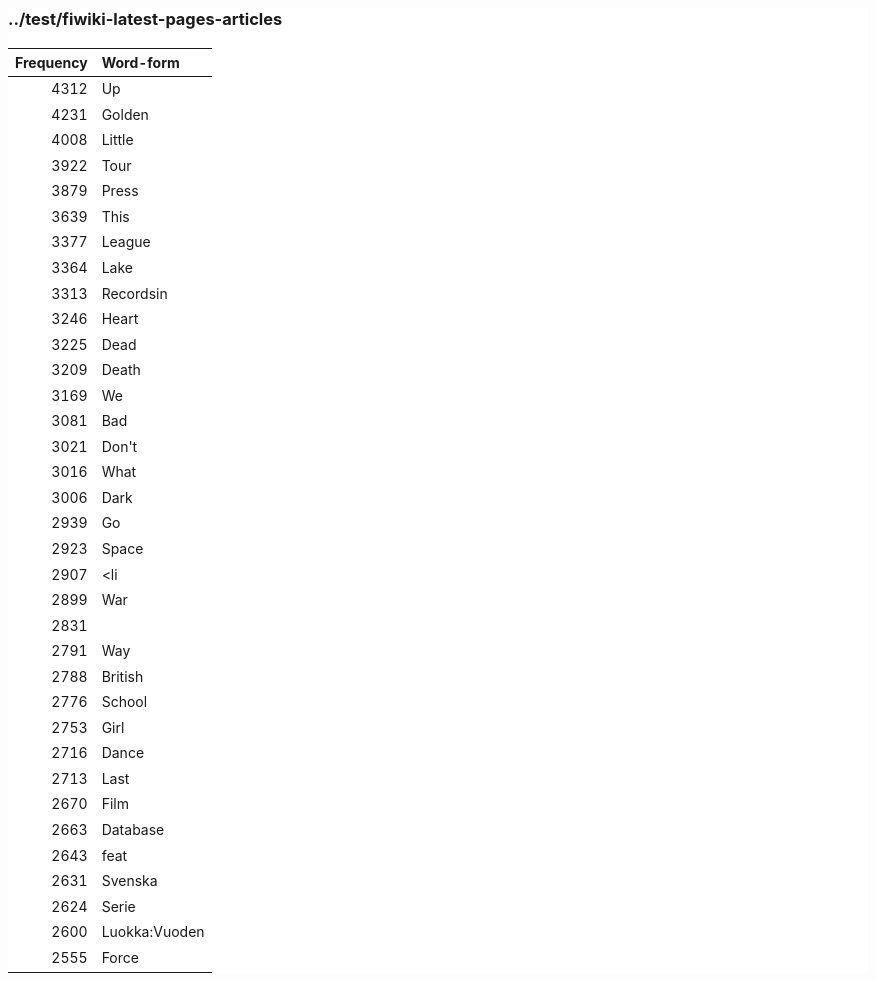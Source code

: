 ### ../test/fiwiki-latest-pages-articles

| Frequency | Word-form |
|----------:|:----------|
| 4312 | Up |
| 4231 | Golden |
| 4008 | Little |
| 3922 | Tour |
| 3879 | Press |
| 3639 | This |
| 3377 | League |
| 3364 | Lake |
| 3313 | Recordsin |
| 3246 | Heart |
| 3225 | Dead |
| 3209 | Death |
| 3169 | We |
| 3081 | Bad |
| 3021 | Don't |
| 3016 | What |
| 3006 | Dark |
| 2939 | Go |
| 2923 | Space |
| 2907 | <li |
| 2899 | War |
| 2831 | <br> |
| 2791 | Way |
| 2788 | British |
| 2776 | School |
| 2753 | Girl |
| 2716 | Dance |
| 2713 | Last |
| 2670 | Film |
| 2663 | Database |
| 2643 | feat |
| 2631 | Svenska |
| 2624 | Serie |
| 2600 | Luokka:Vuoden |
| 2555 | Force |